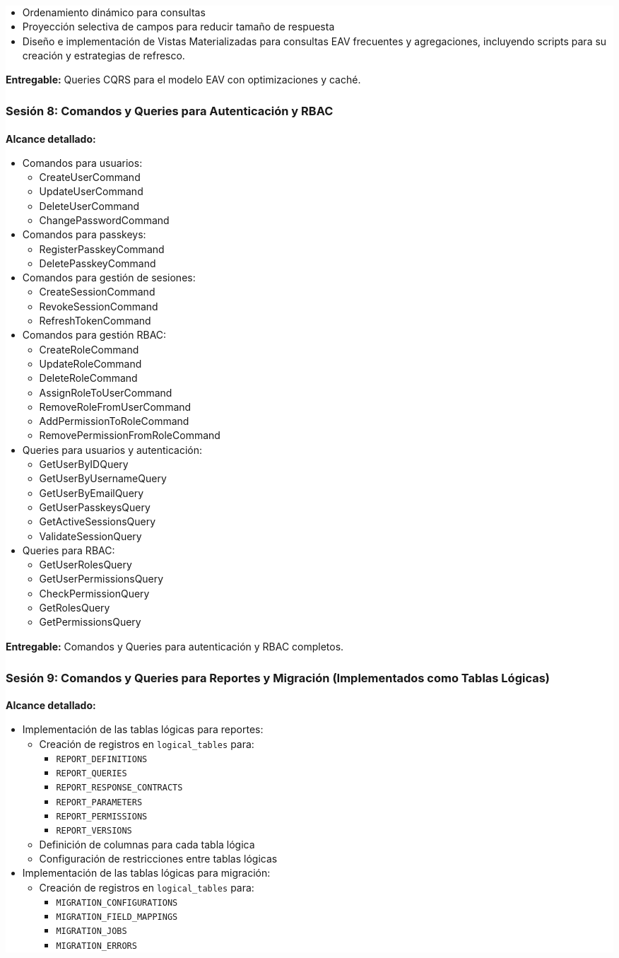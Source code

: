 - Ordenamiento dinámico para consultas
- Proyección selectiva de campos para reducir tamaño de respuesta
- Diseño e implementación de Vistas Materializadas para consultas EAV frecuentes y agregaciones, incluyendo scripts para su creación y estrategias de refresco.

**Entregable:** Queries CQRS para el modelo EAV con optimizaciones y caché.

### Sesión 8: Comandos y Queries para Autenticación y RBAC
**Alcance detallado:**
- Comandos para usuarios:
  - CreateUserCommand
  - UpdateUserCommand
  - DeleteUserCommand
  - ChangePasswordCommand
- Comandos para passkeys:
  - RegisterPasskeyCommand
  - DeletePasskeyCommand
- Comandos para gestión de sesiones:
  - CreateSessionCommand
  - RevokeSessionCommand
  - RefreshTokenCommand
- Comandos para gestión RBAC:
  - CreateRoleCommand
  - UpdateRoleCommand
  - DeleteRoleCommand
  - AssignRoleToUserCommand
  - RemoveRoleFromUserCommand
  - AddPermissionToRoleCommand
  - RemovePermissionFromRoleCommand
- Queries para usuarios y autenticación:
  - GetUserByIDQuery
  - GetUserByUsernameQuery
  - GetUserByEmailQuery
  - GetUserPasskeysQuery
  - GetActiveSessionsQuery
  - ValidateSessionQuery
- Queries para RBAC:
  - GetUserRolesQuery
  - GetUserPermissionsQuery
  - CheckPermissionQuery
  - GetRolesQuery
  - GetPermissionsQuery

**Entregable:** Comandos y Queries para autenticación y RBAC completos.

### Sesión 9: Comandos y Queries para Reportes y Migración (Implementados como Tablas Lógicas)
**Alcance detallado:**
- Implementación de las tablas lógicas para reportes:
  - Creación de registros en `logical_tables` para:
    - `REPORT_DEFINITIONS`
    - `REPORT_QUERIES`
    - `REPORT_RESPONSE_CONTRACTS`
    - `REPORT_PARAMETERS`
    - `REPORT_PERMISSIONS`
    - `REPORT_VERSIONS`
  - Definición de columnas para cada tabla lógica
  - Configuración de restricciones entre tablas lógicas
- Implementación de las tablas lógicas para migración:
  - Creación de registros en `logical_tables` para:
    - `MIGRATION_CONFIGURATIONS`
    - `MIGRATION_FIELD_MAPPINGS`
    - `MIGRATION_JOBS`
    - `MIGRATION_ERRORS`